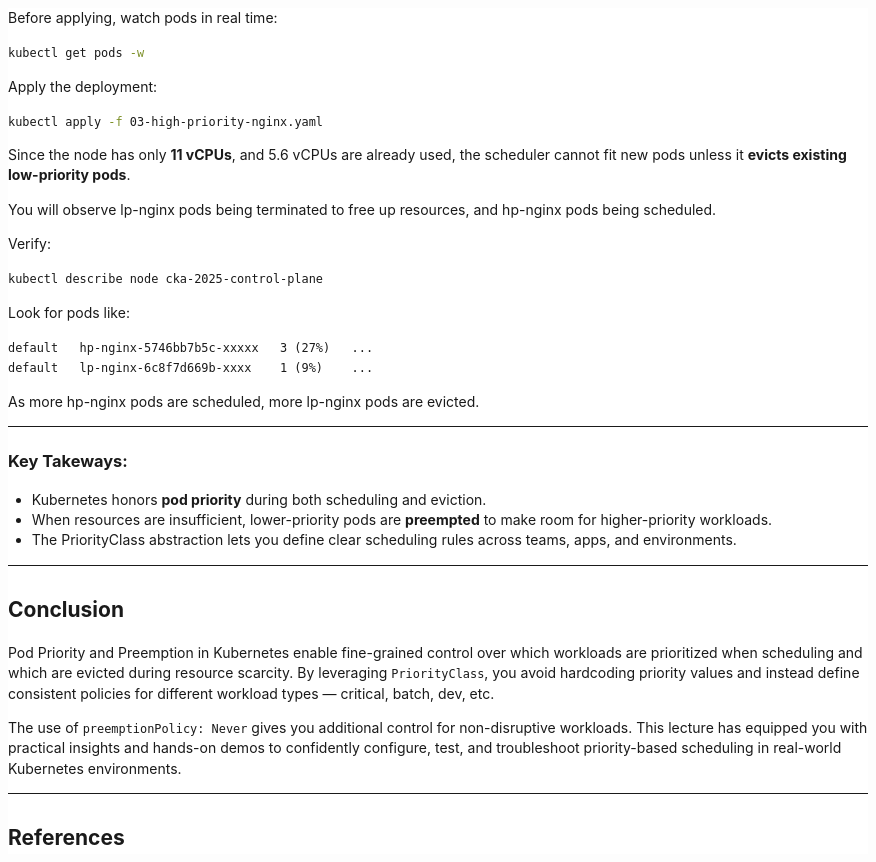 Before applying, watch pods in real time:

```bash
kubectl get pods -w
```

Apply the deployment:

```bash
kubectl apply -f 03-high-priority-nginx.yaml
```

Since the node has only **11 vCPUs**, and 5.6 vCPUs are already used, the scheduler cannot fit new pods unless it **evicts existing low-priority pods**.

You will observe lp-nginx pods being terminated to free up resources, and hp-nginx pods being scheduled.

Verify:

```bash
kubectl describe node cka-2025-control-plane
```

Look for pods like:

```
default   hp-nginx-5746bb7b5c-xxxxx   3 (27%)   ...
default   lp-nginx-6c8f7d669b-xxxx    1 (9%)    ...
```

As more hp-nginx pods are scheduled, more lp-nginx pods are evicted.

---

### **Key Takeways:**

* Kubernetes honors **pod priority** during both scheduling and eviction.
* When resources are insufficient, lower-priority pods are **preempted** to make room for higher-priority workloads.
* The PriorityClass abstraction lets you define clear scheduling rules across teams, apps, and environments.

---

## **Conclusion**

Pod Priority and Preemption in Kubernetes enable fine-grained control over which workloads are prioritized when scheduling and which are evicted during resource scarcity. By leveraging `PriorityClass`, you avoid hardcoding priority values and instead define consistent policies for different workload types — critical, batch, dev, etc.

The use of `preemptionPolicy: Never` gives you additional control for non-disruptive workloads. This lecture has equipped you with practical insights and hands-on demos to confidently configure, test, and troubleshoot priority-based scheduling in real-world Kubernetes environments.

---

## **References**
